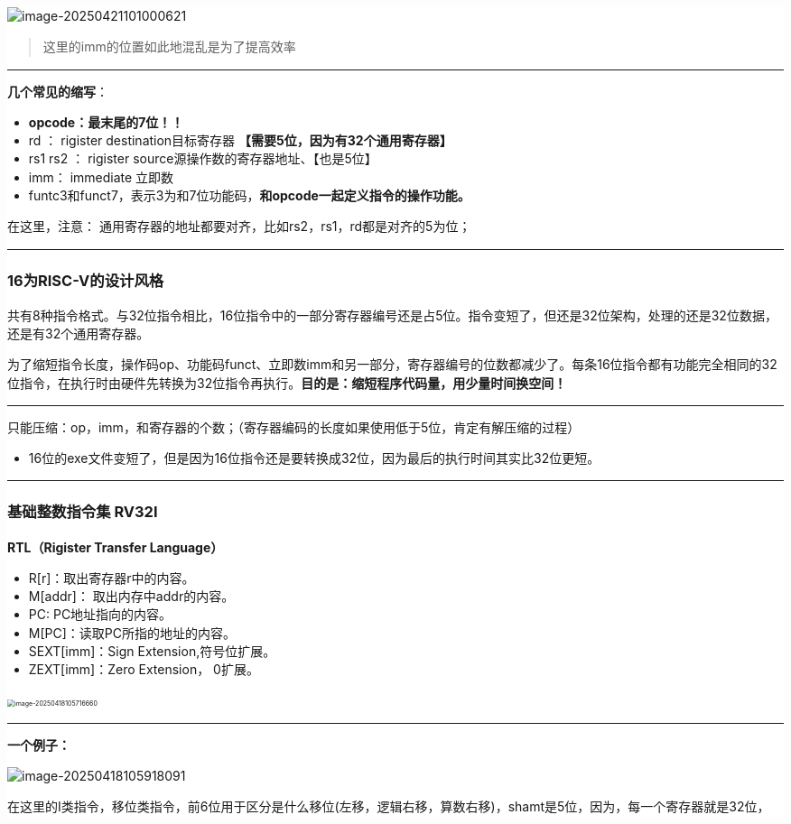 ![image-20250421101000621](https://yamapicgo.oss-cn-nanjing.aliyuncs.com/picgoImage/image-20250421101000621.png)

>   这里的imm的位置如此地混乱是为了提高效率

---



**几个常见的缩写**：

-   **opcode：最末尾的7位！！**
-   rd  ： rigister destination目标寄存器 **【需要5位，因为有32个通用寄存器】**
-   rs1 rs2 ： rigister source源操作数的寄存器地址、【也是5位】
-   imm： immediate 立即数
-   funtc3和funct7，表示3为和7位功能码，**和opcode一起定义指令的操作功能。**



在这里，注意： 通用寄存器的地址都要对齐，比如rs2，rs1，rd都是对齐的5为位；

---

### 16为RISC-V的设计风格

共有8种指令格式。与32位指令相比，16位指令中的一部分寄存器编号还是占5位。指令变短了，但还是32位架构，处理的还是32位数据，还是有32个通用寄存器。

为了缩短指令长度，操作码op、功能码funct、立即数imm和另一部分，寄存器编号的位数都减少了。每条16位指令都有功能完全相同的32位指令，在执行时由硬件先转换为32位指令再执行。**目的是：缩短程序代码量，用少量时间换空间！**

---

只能压缩：op，imm，和寄存器的个数；（寄存器编码的长度如果使用低于5位，肯定有解压缩的过程）

-   16位的exe文件变短了，但是因为16位指令还是要转换成32位，因为最后的执行时间其实比32位更短。

---

### 基础整数指令集 RV32I

**RTL（Rigister Transfer Language）**

-   R[r]：取出寄存器r中的内容。
-   M[addr]： 取出内存中addr的内容。
-   PC: PC地址指向的内容。
-   M[PC]：读取PC所指的地址的内容。
-   SEXT[imm]：Sign Extension,符号位扩展。
-   ZEXT[imm]：Zero Extension， 0扩展。



<img src="https://yamapicgo.oss-cn-nanjing.aliyuncs.com/picgoImage/image-20250418105716660.png" alt="image-20250418105716660" style="zoom:50%;" />

---

**一个例子：**

![image-20250418105918091](https://yamapicgo.oss-cn-nanjing.aliyuncs.com/picgoImage/image-20250418105918091.png)

在这里的I类指令，移位类指令，前6位用于区分是什么移位(左移，逻辑右移，算数右移)，shamt是5位，因为，每一个寄存器就是32位，
